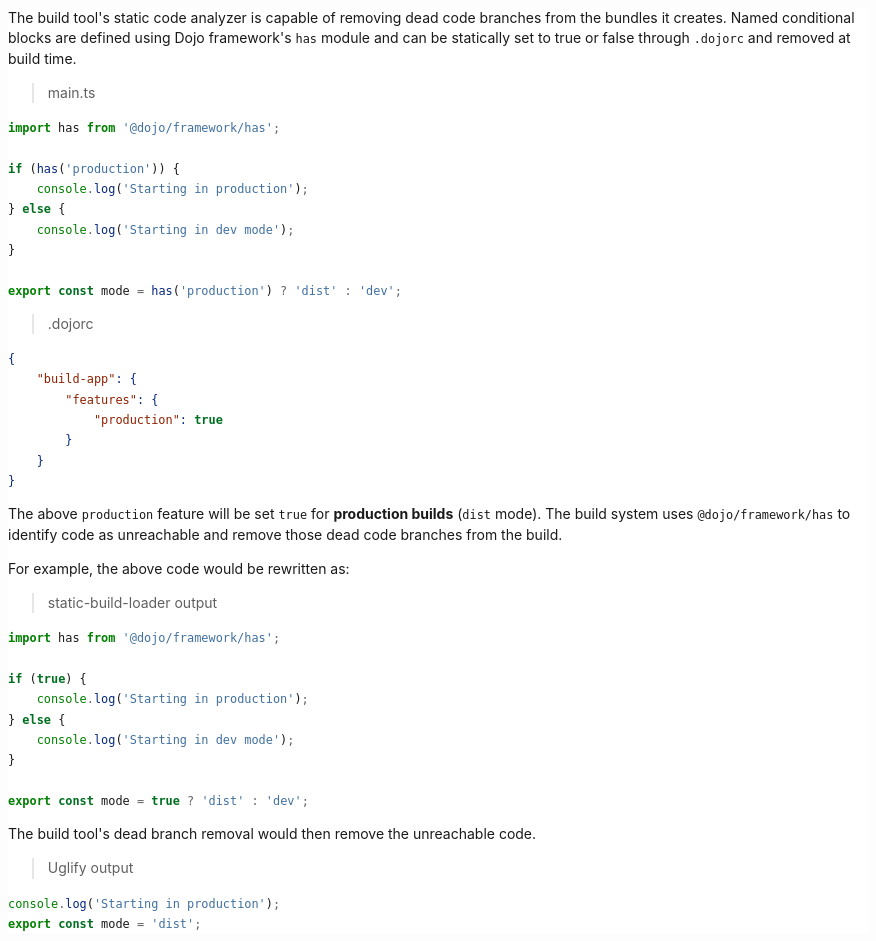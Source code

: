The build tool's static code analyzer is capable of removing dead code branches from the bundles it creates. Named conditional blocks are defined using Dojo framework's `has` module and can be statically set to true or false through `.dojorc` and removed at build time.

> main.ts

```ts
import has from '@dojo/framework/has';

if (has('production')) {
	console.log('Starting in production');
} else {
	console.log('Starting in dev mode');
}

export const mode = has('production') ? 'dist' : 'dev';
```

> .dojorc

```json
{
	"build-app": {
		"features": {
			"production": true
		}
	}
}
```

The above `production` feature will be set `true` for **production builds** (`dist` mode). The build system uses `@dojo/framework/has` to identify code as unreachable and remove those dead code branches from the build.

For example, the above code would be rewritten as:

> static-build-loader output

```js
import has from '@dojo/framework/has';

if (true) {
	console.log('Starting in production');
} else {
	console.log('Starting in dev mode');
}

export const mode = true ? 'dist' : 'dev';
```

The build tool's dead branch removal would then remove the unreachable code.

> Uglify output

```js
console.log('Starting in production');
export const mode = 'dist';
```
